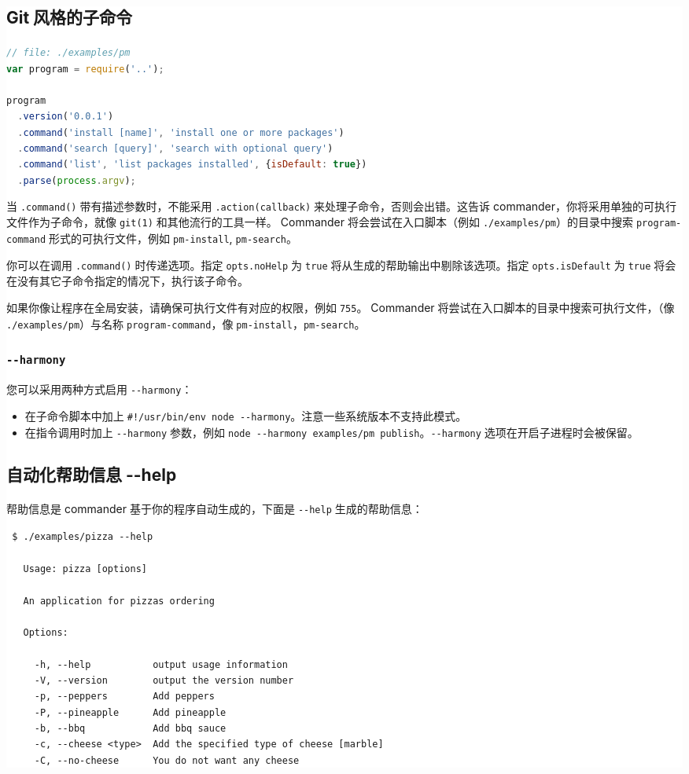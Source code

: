 ## Git 风格的子命令

```js
// file: ./examples/pm
var program = require('..');

program
  .version('0.0.1')
  .command('install [name]', 'install one or more packages')
  .command('search [query]', 'search with optional query')
  .command('list', 'list packages installed', {isDefault: true})
  .parse(process.argv);
```

当 `.command()` 带有描述参数时，不能采用 `.action(callback)` 来处理子命令，否则会出错。这告诉 commander，你将采用单独的可执行文件作为子命令，就像 `git(1)` 和其他流行的工具一样。
Commander 将会尝试在入口脚本（例如 `./examples/pm`）的目录中搜索 `program-command` 形式的可执行文件，例如 `pm-install`, `pm-search`。

你可以在调用 `.command()` 时传递选项。指定 `opts.noHelp` 为 `true` 将从生成的帮助输出中剔除该选项。指定 `opts.isDefault` 为 `true` 将会在没有其它子命令指定的情况下，执行该子命令。

如果你像让程序在全局安装，请确保可执行文件有对应的权限，例如 `755`。
 Commander 将尝试在入口脚本的目录中搜索可执行文件，（像 `./examples/pm`）与名称 `program-command`，像 `pm-install`，`pm-search`。

### `--harmony`

您可以采用两种方式启用 `--harmony`：
* 在子命令脚本中加上 `#!/usr/bin/env node --harmony`。注意一些系统版本不支持此模式。
* 在指令调用时加上 `--harmony` 参数，例如 `node --harmony examples/pm publish`。`--harmony` 选项在开启子进程时会被保留。

## 自动化帮助信息 --help

 帮助信息是 commander 基于你的程序自动生成的，下面是 `--help` 生成的帮助信息：

```  
 $ ./examples/pizza --help

   Usage: pizza [options]

   An application for pizzas ordering

   Options:

     -h, --help           output usage information
     -V, --version        output the version number
     -p, --peppers        Add peppers
     -P, --pineapple      Add pineapple
     -b, --bbq            Add bbq sauce
     -c, --cheese <type>  Add the specified type of cheese [marble]
     -C, --no-cheese      You do not want any cheese

```
